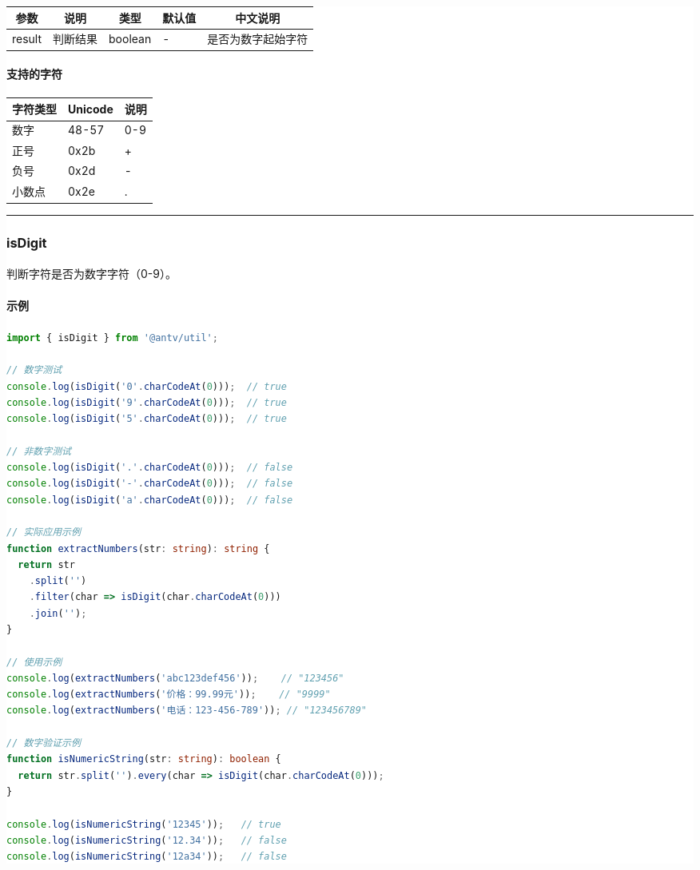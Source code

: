 | 参数 | 说明 | 类型 | 默认值 | 中文说明 |
|---------|------|------|---------|----------|
| result | 判断结果 | boolean | - | 是否为数字起始字符 |

#### 支持的字符

| 字符类型 | Unicode | 说明 |
|---------|------|------|
| 数字 | 48-57 | 0-9 |
| 正号 | 0x2b | + |
| 负号 | 0x2d | - |
| 小数点 | 0x2e | . |

<hr>

### isDigit

判断字符是否为数字字符（0-9）。

#### 示例

```ts
import { isDigit } from '@antv/util';

// 数字测试
console.log(isDigit('0'.charCodeAt(0)));  // true
console.log(isDigit('9'.charCodeAt(0)));  // true
console.log(isDigit('5'.charCodeAt(0)));  // true

// 非数字测试
console.log(isDigit('.'.charCodeAt(0)));  // false
console.log(isDigit('-'.charCodeAt(0)));  // false
console.log(isDigit('a'.charCodeAt(0)));  // false

// 实际应用示例
function extractNumbers(str: string): string {
  return str
    .split('')
    .filter(char => isDigit(char.charCodeAt(0)))
    .join('');
}

// 使用示例
console.log(extractNumbers('abc123def456'));    // "123456"
console.log(extractNumbers('价格：99.99元'));    // "9999"
console.log(extractNumbers('电话：123-456-789')); // "123456789"

// 数字验证示例
function isNumericString(str: string): boolean {
  return str.split('').every(char => isDigit(char.charCodeAt(0)));
}

console.log(isNumericString('12345'));   // true
console.log(isNumericString('12.34'));   // false
console.log(isNumericString('12a34'));   // false
```
